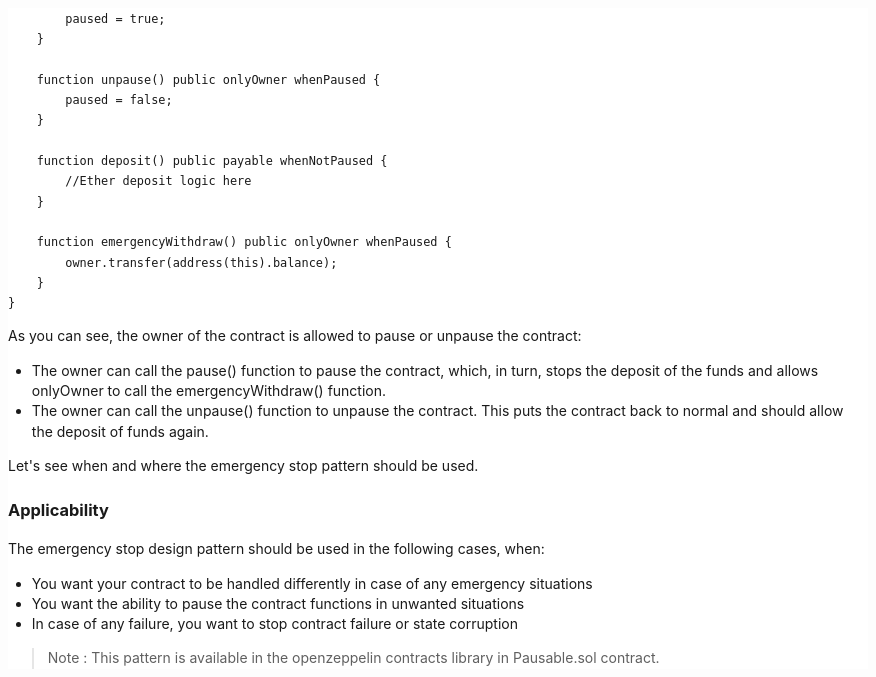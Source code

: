 ```
        paused = true;
    }

    function unpause() public onlyOwner whenPaused {
        paused = false;
    }

    function deposit() public payable whenNotPaused {
        //Ether deposit logic here
    }

    function emergencyWithdraw() public onlyOwner whenPaused {
        owner.transfer(address(this).balance);
    }
}
```

As you can see, the owner of the contract is allowed to pause or unpause the contract:

- The owner can call the pause() function to pause the contract, which, in turn, stops the deposit of the funds and allows onlyOwner to call the emergencyWithdraw() function.
- The owner can call the unpause() function to unpause the contract. This puts the contract back to normal and should allow the deposit of funds again.

Let's see when and where the emergency stop pattern should be used.

### Applicability

The emergency stop design pattern should be used in the following cases, when:

- You want your contract to be handled differently in case of any emergency situations
- You want the ability to pause the contract functions in unwanted situations
- In case of any failure, you want to stop contract failure or state corruption

> Note : This pattern is available in the openzeppelin contracts library in Pausable.sol contract.
